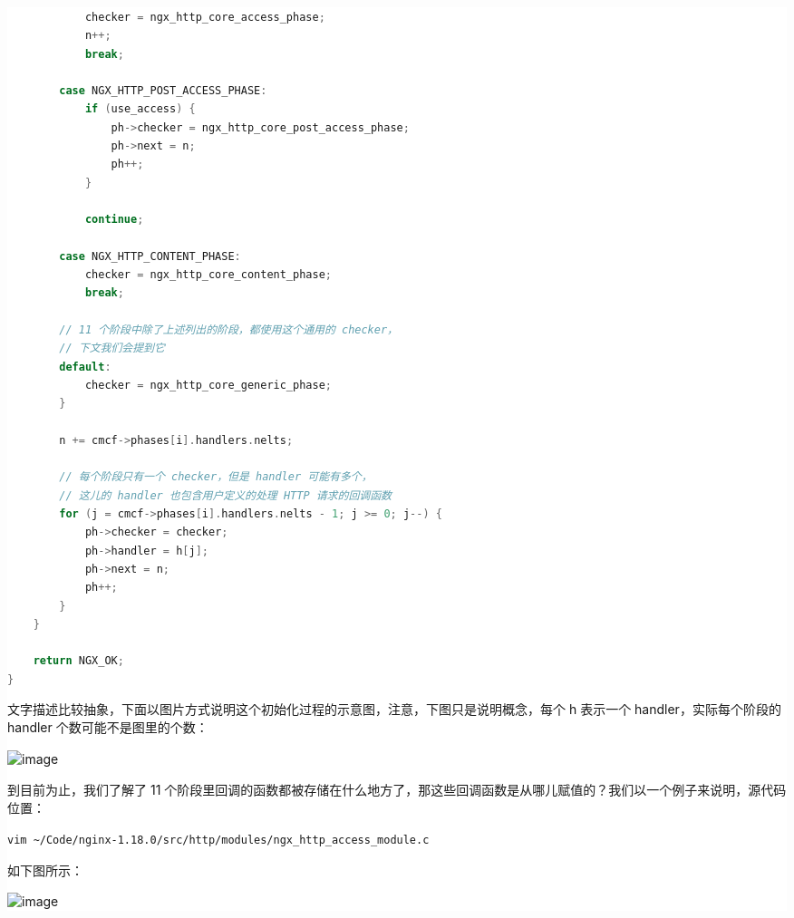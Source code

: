 ```c
            checker = ngx_http_core_access_phase;
            n++;
            break;

        case NGX_HTTP_POST_ACCESS_PHASE:
            if (use_access) {
                ph->checker = ngx_http_core_post_access_phase;
                ph->next = n;
                ph++;
            }

            continue;

        case NGX_HTTP_CONTENT_PHASE:
            checker = ngx_http_core_content_phase;
            break;

        // 11 个阶段中除了上述列出的阶段，都使用这个通用的 checker，
        // 下文我们会提到它
        default:
            checker = ngx_http_core_generic_phase;
        }

        n += cmcf->phases[i].handlers.nelts;

        // 每个阶段只有一个 checker，但是 handler 可能有多个，
        // 这儿的 handler 也包含用户定义的处理 HTTP 请求的回调函数
        for (j = cmcf->phases[i].handlers.nelts - 1; j >= 0; j--) {
            ph->checker = checker;
            ph->handler = h[j];
            ph->next = n;
            ph++;
        }
    }

    return NGX_OK;
}
```

文字描述比较抽象，下面以图片方式说明这个初始化过程的示意图，注意，下图只是说明概念，每个 h 表示一个 handler，实际每个阶段的 handler 个数可能不是图里的个数：

![image](https://doc.shiyanlou.com/courses/2524/1088406/04a7481ce5ab8a006503866a7c8832a2-0)

到目前为止，我们了解了 11 个阶段里回调的函数都被存储在什么地方了，那这些回调函数是从哪儿赋值的？我们以一个例子来说明，源代码位置：

```bash
vim ~/Code/nginx-1.18.0/src/http/modules/ngx_http_access_module.c
```

如下图所示：

![image](https://doc.shiyanlou.com/courses/2524/1088406/f92f41a4728b148b3c453725bef82fe1-0)
